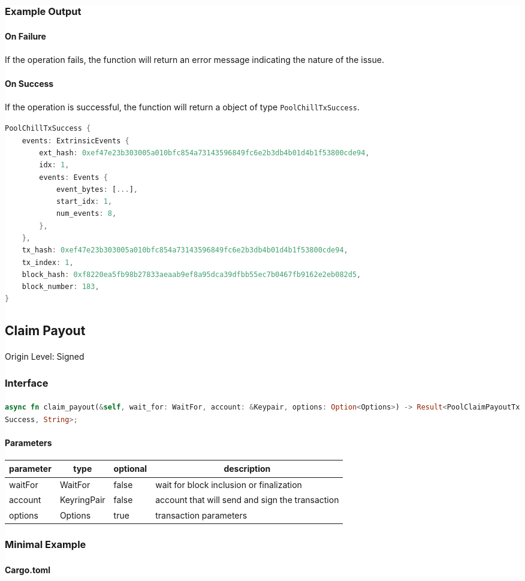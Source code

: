### Example Output

#### On Failure

If the operation fails, the function will return an error message indicating the nature of the issue.

#### On Success

If the operation is successful, the function will return a object of type `PoolChillTxSuccess`.

```rust
PoolChillTxSuccess {
    events: ExtrinsicEvents {
        ext_hash: 0xef47e23b303005a010bfc854a73143596849fc6e2b3db4b01d4b1f53800cde94,
        idx: 1,
        events: Events {
            event_bytes: [...],
            start_idx: 1,
            num_events: 8,
        },
    },
    tx_hash: 0xef47e23b303005a010bfc854a73143596849fc6e2b3db4b01d4b1f53800cde94,
    tx_index: 1,
    block_hash: 0xf8220ea5fb98b27833aeaab9ef8a95dca39dfbb55ec7b0467fb9162e2eb082d5,
    block_number: 183,
}
```

## Claim Payout

Origin Level: Signed

### Interface

```rust
async fn claim_payout(&self, wait_for: WaitFor, account: &Keypair, options: Option<Options>) -> Result<PoolClaimPayoutTxSuccess, String>;
```

#### Parameters

| parameter | type        | optional | description                                     |
| --------- | ----------- | -------- | ----------------------------------------------- |
| waitFor   | WaitFor     | false    | wait for block inclusion or finalization        |
| account   | KeyringPair | false    | account that will send and sign the transaction |
| options   | Options     | true     | transaction parameters                          |

### Minimal Example

#### Cargo.toml
